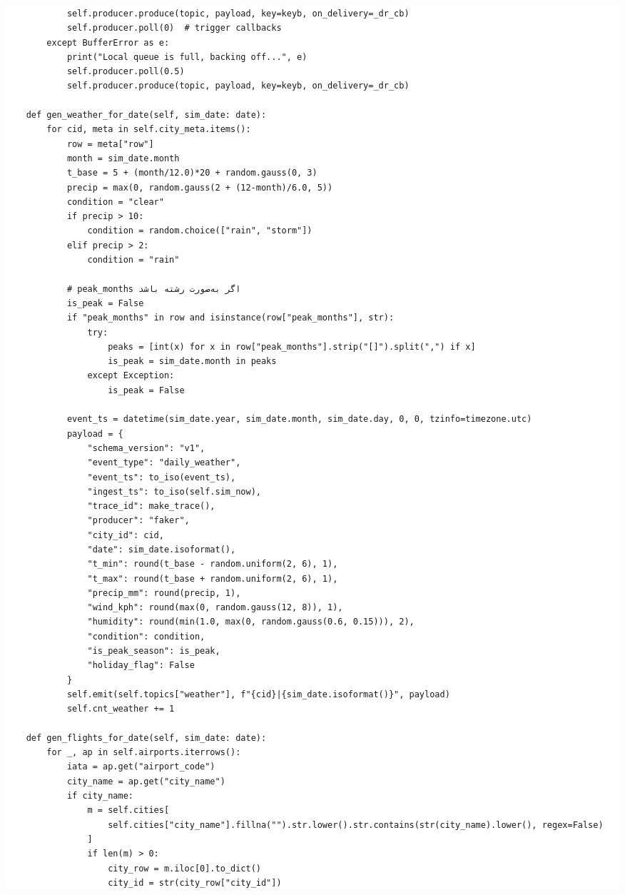 ```
            self.producer.produce(topic, payload, key=keyb, on_delivery=_dr_cb)
            self.producer.poll(0)  # trigger callbacks
        except BufferError as e:
            print("Local queue is full, backing off...", e)
            self.producer.poll(0.5)
            self.producer.produce(topic, payload, key=keyb, on_delivery=_dr_cb)

    def gen_weather_for_date(self, sim_date: date):
        for cid, meta in self.city_meta.items():
            row = meta["row"]
            month = sim_date.month
            t_base = 5 + (month/12.0)*20 + random.gauss(0, 3)
            precip = max(0, random.gauss(2 + (12-month)/6.0, 5))
            condition = "clear"
            if precip > 10:
                condition = random.choice(["rain", "storm"])
            elif precip > 2:
                condition = "rain"

            # peak_months اگر به‌صورت رشته باشد
            is_peak = False
            if "peak_months" in row and isinstance(row["peak_months"], str):
                try:
                    peaks = [int(x) for x in row["peak_months"].strip("[]").split(",") if x]
                    is_peak = sim_date.month in peaks
                except Exception:
                    is_peak = False

            event_ts = datetime(sim_date.year, sim_date.month, sim_date.day, 0, 0, tzinfo=timezone.utc)
            payload = {
                "schema_version": "v1",
                "event_type": "daily_weather",
                "event_ts": to_iso(event_ts),
                "ingest_ts": to_iso(self.sim_now),
                "trace_id": make_trace(),
                "producer": "faker",
                "city_id": cid,
                "date": sim_date.isoformat(),
                "t_min": round(t_base - random.uniform(2, 6), 1),
                "t_max": round(t_base + random.uniform(2, 6), 1),
                "precip_mm": round(precip, 1),
                "wind_kph": round(max(0, random.gauss(12, 8)), 1),
                "humidity": round(min(1.0, max(0, random.gauss(0.6, 0.15))), 2),
                "condition": condition,
                "is_peak_season": is_peak,
                "holiday_flag": False
            }
            self.emit(self.topics["weather"], f"{cid}|{sim_date.isoformat()}", payload)
            self.cnt_weather += 1

    def gen_flights_for_date(self, sim_date: date):
        for _, ap in self.airports.iterrows():
            iata = ap.get("airport_code")
            city_name = ap.get("city_name")
            if city_name:
                m = self.cities[
                    self.cities["city_name"].fillna("").str.lower().str.contains(str(city_name).lower(), regex=False)
                ]
                if len(m) > 0:
                    city_row = m.iloc[0].to_dict()
                    city_id = str(city_row["city_id"])
```
